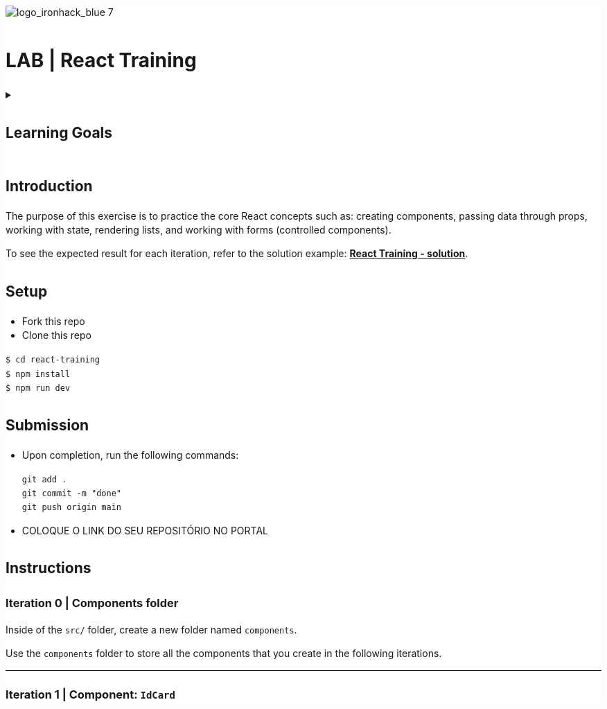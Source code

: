 ![logo_ironhack_blue 7](https://user-images.githubusercontent.com/23629340/40541063-a07a0a8a-601a-11e8-91b5-2f13e4e6b441.png)

# LAB | React Training

<details><summary>
   <h2>Learning Goals</h2>
  </summary></details>

## Introduction

The purpose of this exercise is to practice the core React concepts such as: creating components, passing data through props, working with state, rendering lists, and working with forms (controlled components).

To see the expected result for each iteration, refer to the solution example: [**React Training - solution**](https://5c6c2a0de07b084ce35373ee--determined-aryabhata-a8a833.netlify.com/).

## Setup

-  Fork this repo
-  Clone this repo

```shell
$ cd react-training
$ npm install
$ npm run dev
```

## Submission

-  Upon completion, run the following commands:

   ```
   git add .
   git commit -m "done"
   git push origin main
   ```

-  COLOQUE O LINK DO SEU REPOSITÓRIO NO PORTAL

## Instructions

### Iteration 0 | Components folder

Inside of the `src/` folder, create a new folder named `components`.

Use the `components` folder to store all the components that you create in the following iterations.

---

### Iteration 1 | Component: `IdCard`

